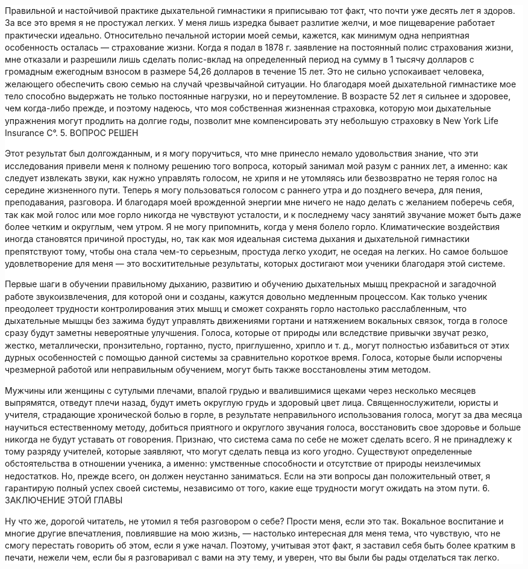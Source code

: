 Правильной и настойчивой практике дыхательной гимнастики я приписываю тот факт, что почти уже десять лет я здоров. За все это время я не простужал легких. У меня лишь изредка бывает разлитие желчи, и мое пищеварение работает практически идеально. Относительно печальной истории моей семьи, кажется, как минимум одна неприятная особенность осталась — страхование жизни. Когда я подал в 1878 г. заявление на постоянный полис страхования жизни, мне отказали и разрешили лишь сделать полис-вклад на определенный период на сумму в 1 тысячу долларов с громадным ежегодным взносом в размере 54,26 долларов в течение 15 лет. Это не сильно успокаивает человека, желающего обеспечить свою семью на случай чрезвычайной ситуации. Но благодаря моей дыхательной гимнастике мое тело способно выдержать не только постоянные нагрузки, но и переутомление. В возрасте 52 лет я сильнее и здоровее, чем когда-либо прежде, и поэтому надеюсь, что моя собственная жизненная страховка, которую мои дыхательные упражнения могут продлить на долгие годы, позволит мне компенсировать эту небольшую страховку в New York Life Insurance C°.
5. ВОПРОС РЕШЕН

Этот результат был долгожданным, и я могу поручиться, что мне принесло немало удовольствия знание, что эти исследования привели меня к полному решению того вопроса, который занимал мой разум с ранних лет, а именно: как следует извлекать звуки, как нужно управлять голосом, не хрипя и не утомляясь или безвозвратно не теряя голос на середине жизненного пути. Теперь я могу пользоваться голосом с раннего утра и до позднего вечера, для пения, преподавания, разговора. И благодаря моей врожденной энергии мне ничего не надо делать с желанием поберечь себя, так как мой голос или мое горло никогда не чувствуют усталости, и к последнему часу занятий звучание может быть даже более четким и округлым, чем утром. Я не могу припомнить, когда у меня болело горло. Климатические воздействия иногда становятся причиной простуды, но, так как моя идеальная система дыхания и дыхательной гимнастики препятствуют тому, чтобы она стала чем-то серьезным, простуда легко уходит, не оседая на легких. Но самое большое удовлетворение для меня — это восхитительные результаты, которых достигают мои ученики благодаря этой системе.

Первые шаги в обучении правильному дыханию, развитию и обучению дыхательных мышц прекрасной и загадочной работе звукоизвлечения, для которой они и созданы, кажутся довольно медленным процессом. Как только ученик преодолеет трудности контролирования этих мышц и сможет сохранять горло настолько расслабленным, что дыхательные мышцы без зажима будут управлять движениями гортани и натяжением вокальных связок, тогда в голосе сразу будут заметны невероятные улучшения. Голоса, которые от природы или вследствие привычки звучат резко, жестко, металлически, пронзительно, гортанно, пусто, приглушенно, хрипло и т. д., могут полностью избавиться от этих дурных особенностей с помощью данной системы за сравнительно короткое время. Голоса, которые были испорчены чрезмерной работой или неправильным обучением, могут быть также восстановлены этим методом.

Мужчины или женщины с сутулыми плечами, впалой грудью и ввалившимися щеками через несколько месяцев выпрямятся, отведут плечи назад, будут иметь округлую грудь и здоровый цвет лица. Священнослужители, юристы и учителя, страдающие хронической болью в горле, в результате неправильного использования голоса, могут за два месяца научиться естественному методу, добиться приятного и округлого звучания голоса, восстановить свое здоровье и больше никогда не будут уставать от говорения. Признаю, что система сама по себе не может сделать всего. Я не принадлежу к тому разряду учителей, которые заявляют, что могут сделать певца из кого угодно. Существуют определенные обстоятельства в отношении ученика, а именно: умственные способности и отсутствие от природы неизлечимых недостатков. Но, прежде всего, он должен неустанно заниматься. Если на эти вопросы дан положительный ответ, я гарантирую полный успех своей системы, независимо от того, какие еще трудности могут ожидать на этом пути.
6. ЗАКЛЮЧЕНИЕ ЭТОЙ ГЛАВЫ

Ну что же, дорогой читатель, не утомил я тебя разговором о себе? Прости меня, если это так. Вокальное воспитание и многие другие впечатления, повлиявшие на мою жизнь, — настолько интересная для меня тема, что чувствую, что не смогу перестать говорить об этом, если я уже начал. Поэтому, учитывая этот факт, я заставил себя быть более кратким в печати, нежели чем, если бы я разговаривал с вами на эту тему, и уверен, что вы были бы рады отделаться так легко.
